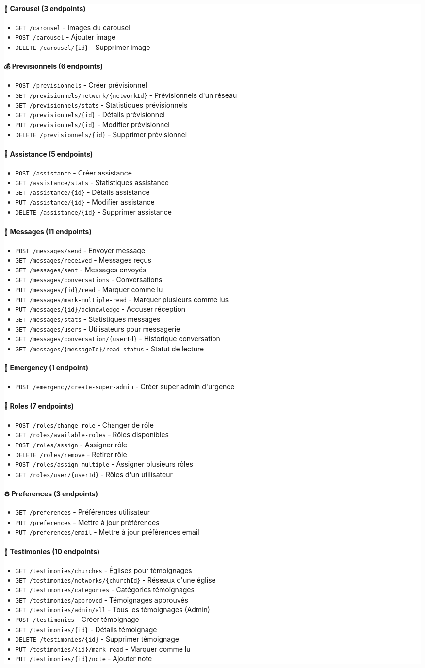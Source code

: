 #### **🎠 Carousel** (3 endpoints)
- `GET /carousel` - Images du carousel
- `POST /carousel` - Ajouter image
- `DELETE /carousel/{id}` - Supprimer image

#### **💰 Previsionnels** (6 endpoints)
- `POST /previsionnels` - Créer prévisionnel
- `GET /previsionnels/network/{networkId}` - Prévisionnels d'un réseau
- `GET /previsionnels/stats` - Statistiques prévisionnels
- `GET /previsionnels/{id}` - Détails prévisionnel
- `PUT /previsionnels/{id}` - Modifier prévisionnel
- `DELETE /previsionnels/{id}` - Supprimer prévisionnel

#### **🤝 Assistance** (5 endpoints)
- `POST /assistance` - Créer assistance
- `GET /assistance/stats` - Statistiques assistance
- `GET /assistance/{id}` - Détails assistance
- `PUT /assistance/{id}` - Modifier assistance
- `DELETE /assistance/{id}` - Supprimer assistance

#### **💬 Messages** (11 endpoints)
- `POST /messages/send` - Envoyer message
- `GET /messages/received` - Messages reçus
- `GET /messages/sent` - Messages envoyés
- `GET /messages/conversations` - Conversations
- `PUT /messages/{id}/read` - Marquer comme lu
- `PUT /messages/mark-multiple-read` - Marquer plusieurs comme lus
- `PUT /messages/{id}/acknowledge` - Accuser réception
- `GET /messages/stats` - Statistiques messages
- `GET /messages/users` - Utilisateurs pour messagerie
- `GET /messages/conversation/{userId}` - Historique conversation
- `GET /messages/{messageId}/read-status` - Statut de lecture

#### **🚨 Emergency** (1 endpoint)
- `POST /emergency/create-super-admin` - Créer super admin d'urgence

#### **🔑 Roles** (7 endpoints)
- `POST /roles/change-role` - Changer de rôle
- `GET /roles/available-roles` - Rôles disponibles
- `POST /roles/assign` - Assigner rôle
- `DELETE /roles/remove` - Retirer rôle
- `POST /roles/assign-multiple` - Assigner plusieurs rôles
- `GET /roles/user/{userId}` - Rôles d'un utilisateur

#### **⚙️ Preferences** (3 endpoints)
- `GET /preferences` - Préférences utilisateur
- `PUT /preferences` - Mettre à jour préférences
- `PUT /preferences/email` - Mettre à jour préférences email

#### **🙏 Testimonies** (10 endpoints)
- `GET /testimonies/churches` - Églises pour témoignages
- `GET /testimonies/networks/{churchId}` - Réseaux d'une église
- `GET /testimonies/categories` - Catégories témoignages
- `GET /testimonies/approved` - Témoignages approuvés
- `GET /testimonies/admin/all` - Tous les témoignages (Admin)
- `POST /testimonies` - Créer témoignage
- `GET /testimonies/{id}` - Détails témoignage
- `DELETE /testimonies/{id}` - Supprimer témoignage
- `PUT /testimonies/{id}/mark-read` - Marquer comme lu
- `PUT /testimonies/{id}/note` - Ajouter note
